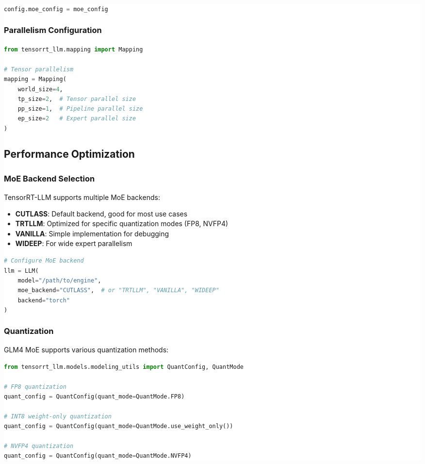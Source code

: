 ```python
config.moe_config = moe_config
```

### Parallelism Configuration

```python
from tensorrt_llm.mapping import Mapping

# Tensor parallelism
mapping = Mapping(
    world_size=4,
    tp_size=2,  # Tensor parallel size
    pp_size=1,  # Pipeline parallel size
    ep_size=2   # Expert parallel size
)
```

## Performance Optimization

### MoE Backend Selection

TensorRT-LLM supports multiple MoE backends:

- **CUTLASS**: Default backend, good for most use cases
- **TRTLLM**: Optimized for specific quantization modes (FP8, NVFP4)
- **VANILLA**: Simple implementation for debugging
- **WIDEEP**: For wide expert parallelism

```python
# Configure MoE backend
llm = LLM(
    model="/path/to/engine",
    moe_backend="CUTLASS",  # or "TRTLLM", "VANILLA", "WIDEEP"
    backend="torch"
)
```

### Quantization

GLM4 MoE supports various quantization methods:

```python
from tensorrt_llm.models.modeling_utils import QuantConfig, QuantMode

# FP8 quantization
quant_config = QuantConfig(quant_mode=QuantMode.FP8)

# INT8 weight-only quantization
quant_config = QuantConfig(quant_mode=QuantMode.use_weight_only())

# NVFP4 quantization
quant_config = QuantConfig(quant_mode=QuantMode.NVFP4)
```
